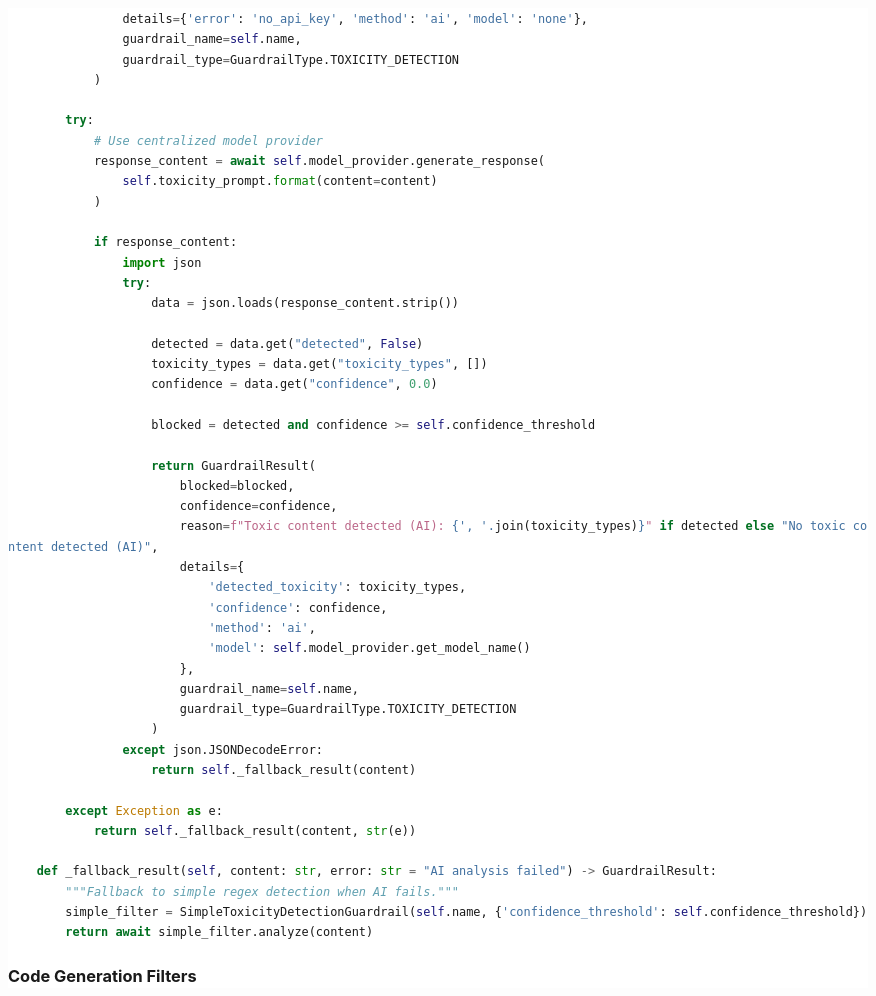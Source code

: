 ```python
                details={'error': 'no_api_key', 'method': 'ai', 'model': 'none'},
                guardrail_name=self.name,
                guardrail_type=GuardrailType.TOXICITY_DETECTION
            )
        
        try:
            # Use centralized model provider
            response_content = await self.model_provider.generate_response(
                self.toxicity_prompt.format(content=content)
            )
            
            if response_content:
                import json
                try:
                    data = json.loads(response_content.strip())
                    
                    detected = data.get("detected", False)
                    toxicity_types = data.get("toxicity_types", [])
                    confidence = data.get("confidence", 0.0)
                    
                    blocked = detected and confidence >= self.confidence_threshold
                    
                    return GuardrailResult(
                        blocked=blocked,
                        confidence=confidence,
                        reason=f"Toxic content detected (AI): {', '.join(toxicity_types)}" if detected else "No toxic content detected (AI)",
                        details={
                            'detected_toxicity': toxicity_types,
                            'confidence': confidence,
                            'method': 'ai',
                            'model': self.model_provider.get_model_name()
                        },
                        guardrail_name=self.name,
                        guardrail_type=GuardrailType.TOXICITY_DETECTION
                    )
                except json.JSONDecodeError:
                    return self._fallback_result(content)
            
        except Exception as e:
            return self._fallback_result(content, str(e))
    
    def _fallback_result(self, content: str, error: str = "AI analysis failed") -> GuardrailResult:
        """Fallback to simple regex detection when AI fails."""
        simple_filter = SimpleToxicityDetectionGuardrail(self.name, {'confidence_threshold': self.confidence_threshold})
        return await simple_filter.analyze(content)
```

### Code Generation Filters

